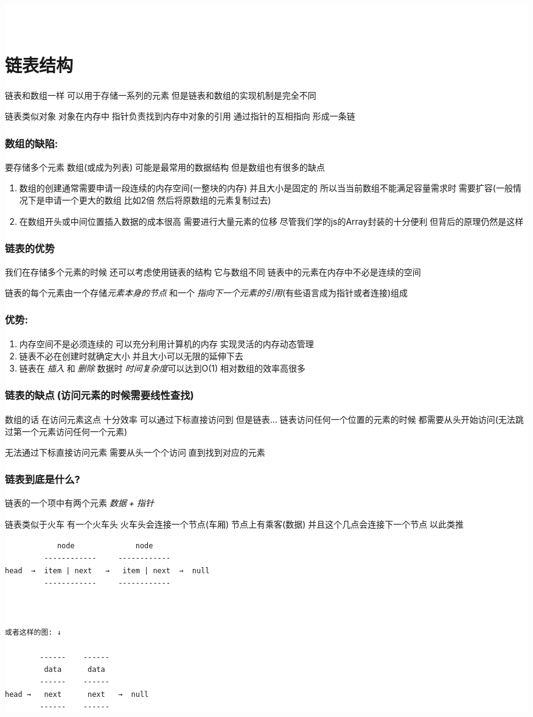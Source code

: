```js
```

<br><br>

# 链表结构
链表和数组一样 可以用于存储一系列的元素 但是链表和数组的实现机制是完全不同

链表类似对象 对象在内存中 指针负责找到内存中对象的引用
通过指针的互相指向 形成一条链

### **数组的缺陷:**  
要存储多个元素 数组(或成为列表) 可能是最常用的数据结构 但是数组也有很多的缺点

1. 数组的创建通常需要申请一段连续的内存空间(一整块的内存) 并且大小是固定的 所以当当前数组不能满足容量需求时 需要扩容(一般情况下是申请一个更大的数组 比如2倍 然后将原数组的元素复制过去)

2. 在数组开头或中间位置插入数据的成本很高 需要进行大量元素的位移 尽管我们学的js的Array封装的十分便利 但背后的原理仍然是这样


### **链表的优势**  
我们在存储多个元素的时候 还可以考虑使用链表的结构 它与数组不同 链表中的元素在内存中不必是连续的空间 

链表的每个元素由一个存储*元素本身的节点* 和一个 *指向下一个元素的引用*(有些语言成为指针或者连接)组成


### **优势:**  
1. 内存空间不是必须连续的 可以充分利用计算机的内存 实现灵活的内存动态管理
2. 链表不必在创建时就确定大小 并且大小可以无限的延伸下去
3. 链表在 *插入* 和 *删除* 数据时 *时间复杂度*可以达到O(1) 相对数组的效率高很多


### **链表的缺点 (访问元素的时候需要线性查找)**  
数组的话 在访问元素这点 十分效率 可以通过下标直接访问到 但是链表...
链表访问任何一个位置的元素的时候 都需要从头开始访问(无法跳过第一个元素访问任何一个元素)

无法通过下标直接访问元素 需要从头一个个访问 直到找到对应的元素


### **链表到底是什么?**  
链表的一个项中有两个元素 *数据 + 指针*

链表类似于火车 有一个火车头 火车头会连接一个节点(车厢) 节点上有乘客(数据) 并且这个几点会连接下一个节点 以此类推

``` 
            node              node
         ------------     ------------
head  →  item | next   →   item | next  →  null
         ------------     ------------



或者这样的图: ↓

        ------    ------
         data      data
        ------    ------
head →   next      next   →  null
        ------    ------
 ```
